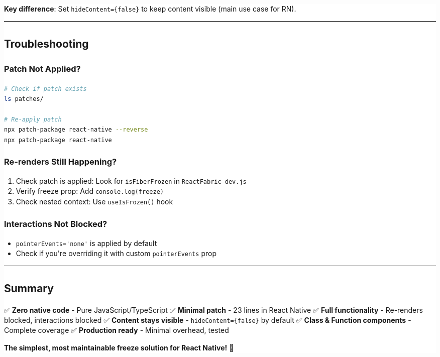 **Key difference**: Set `hideContent={false}` to keep content visible (main use case for RN).

---

## Troubleshooting

### Patch Not Applied?

```bash
# Check if patch exists
ls patches/

# Re-apply patch
npx patch-package react-native --reverse
npx patch-package react-native
```

### Re-renders Still Happening?

1. Check patch is applied: Look for `isFiberFrozen` in `ReactFabric-dev.js`
2. Verify freeze prop: Add `console.log(freeze)` 
3. Check nested context: Use `useIsFrozen()` hook

### Interactions Not Blocked?

- `pointerEvents='none'` is applied by default
- Check if you're overriding it with custom `pointerEvents` prop

---

## Summary

✅ **Zero native code** - Pure JavaScript/TypeScript
✅ **Minimal patch** - 23 lines in React Native
✅ **Full functionality** - Re-renders blocked, interactions blocked
✅ **Content stays visible** - `hideContent={false}` by default
✅ **Class & Function components** - Complete coverage
✅ **Production ready** - Minimal overhead, tested

**The simplest, most maintainable freeze solution for React Native!** 🎯

